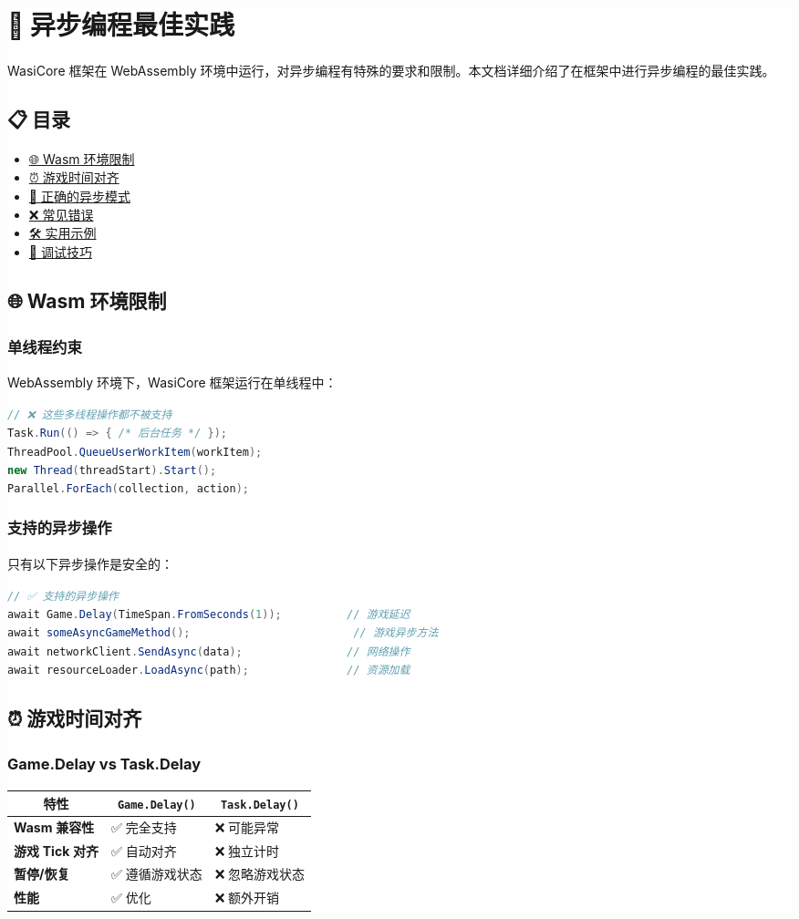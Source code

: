 # 🔄 异步编程最佳实践

WasiCore 框架在 WebAssembly 环境中运行，对异步编程有特殊的要求和限制。本文档详细介绍了在框架中进行异步编程的最佳实践。

## 📋 目录

- [🌐 Wasm 环境限制](#wasm-环境限制)
- [⏰ 游戏时间对齐](#游戏时间对齐)
- [🎯 正确的异步模式](#正确的异步模式)
- [❌ 常见错误](#常见错误)
- [🛠️ 实用示例](#实用示例)
- [🔧 调试技巧](#调试技巧)

## 🌐 Wasm 环境限制

### 单线程约束

WebAssembly 环境下，WasiCore 框架运行在单线程中：

```csharp
// ❌ 这些多线程操作都不被支持
Task.Run(() => { /* 后台任务 */ });
ThreadPool.QueueUserWorkItem(workItem);
new Thread(threadStart).Start();
Parallel.ForEach(collection, action);
```

### 支持的异步操作

只有以下异步操作是安全的：

```csharp
// ✅ 支持的异步操作
await Game.Delay(TimeSpan.FromSeconds(1));          // 游戏延迟
await someAsyncGameMethod();                         // 游戏异步方法
await networkClient.SendAsync(data);                // 网络操作
await resourceLoader.LoadAsync(path);               // 资源加载
```

## ⏰ 游戏时间对齐

### Game.Delay vs Task.Delay

| 特性 | `Game.Delay()` | `Task.Delay()` |
|------|----------------|----------------|
| **Wasm 兼容性** | ✅ 完全支持 | ❌ 可能异常 |
| **游戏 Tick 对齐** | ✅ 自动对齐 | ❌ 独立计时 |
| **暂停/恢复** | ✅ 遵循游戏状态 | ❌ 忽略游戏状态 |
| **性能** | ✅ 优化 | ❌ 额外开销 |

